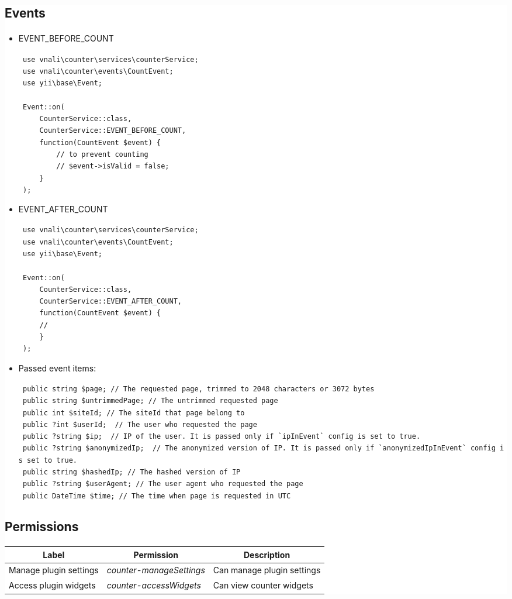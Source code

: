 
## Events
 - EVENT_BEFORE_COUNT
   
   ```
	use vnali\counter\services\counterService;
	use vnali\counter\events\CountEvent;
	use yii\base\Event;
   	
	Event::on(
	    CounterService::class,
	    CounterService::EVENT_BEFORE_COUNT,
	    function(CountEvent $event) {
	        // to prevent counting
	        // $event->isValid = false;
	    }
	);
   ```
 - EVENT_AFTER_COUNT
   
   ```
	use vnali\counter\services\counterService;
	use vnali\counter\events\CountEvent;
	use yii\base\Event;
   	
	Event::on(
	    CounterService::class,
	    CounterService::EVENT_AFTER_COUNT,
	    function(CountEvent $event) {
		//	
	    }
	);
   ```
   
- Passed event items:
  
   ```
    public string $page; // The requested page, trimmed to 2048 characters or 3072 bytes
    public string $untrimmedPage; // The untrimmed requested page
    public int $siteId; // The siteId that page belong to
    public ?int $userId;  // The user who requested the page
    public ?string $ip;  // IP of the user. It is passed only if `ipInEvent` config is set to true.
    public ?string $anonymizedIp;  // The anonymized version of IP. It is passed only if `anonymizedIpInEvent` config is set to true.
    public string $hashedIp; // The hashed version of IP
    public ?string $userAgent; // The user agent who requested the page
    public DateTime $time; // The time when page is requested in UTC
   ```

## Permissions

Label | Permission | Description
--- | --- | ---
Manage plugin settings | *counter-manageSettings* | Can manage plugin settings
Access plugin widgets  | *counter-accessWidgets* | Can view counter widgets

